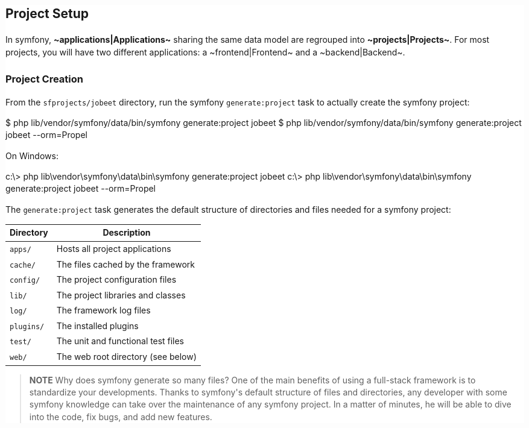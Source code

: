 Project Setup
-------------

In symfony, **~applications|Applications~** sharing the same data model are
regrouped into **~projects|Projects~**. For most projects, you will have two
different applications: a ~frontend|Frontend~ and a ~backend|Backend~.

### Project Creation

From the `sfprojects/jobeet` directory, run the symfony `generate:project`
task to actually create the symfony project:

<doctrine>
    $ php lib/vendor/symfony/data/bin/symfony generate:project jobeet
</doctrine>
<propel>
    $ php lib/vendor/symfony/data/bin/symfony generate:project jobeet --orm=Propel
</propel>

On Windows:

<doctrine>
    c:\> php lib\vendor\symfony\data\bin\symfony generate:project jobeet
</doctrine>
<propel>
    c:\> php lib\vendor\symfony\data\bin\symfony generate:project jobeet --orm=Propel
</propel>

The `generate:project` task generates the default structure of directories and
files needed for a symfony project:

 | Directory   | Description
 | ----------- | ----------------------------------
 | `apps/`     | Hosts all project applications
 | `cache/`    | The files cached by the framework
 | `config/`   | The project configuration files
 | `lib/`      | The project libraries and classes
 | `log/`      | The framework log files
 | `plugins/`  | The installed plugins
 | `test/`     | The unit and functional test files
 | `web/`      | The web root directory (see below)

>**NOTE**
>Why does symfony generate so many files? One of the main benefits of using
>a full-stack framework is to standardize your developments. Thanks to
>symfony's default structure of files and directories, any developer with
>some symfony knowledge can take over the maintenance of any symfony project.
>In a matter of minutes, he will be able to dive into the code, fix bugs,
>and add new features.
